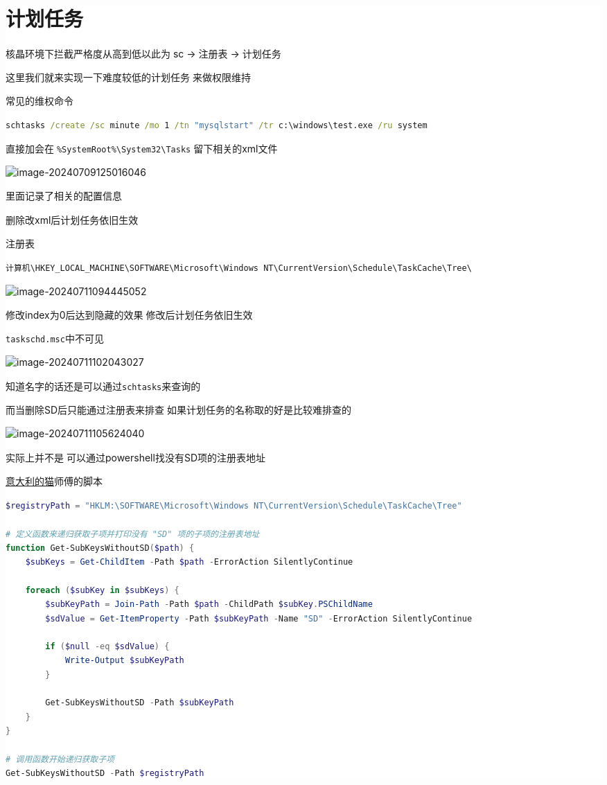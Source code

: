 # 计划任务

核晶环境下拦截严格度从高到低以此为 sc -> 注册表 -> 计划任务

这里我们就来实现一下难度较低的计划任务 来做权限维持

常见的维权命令

```cmd
schtasks /create /sc minute /mo 1 /tn "mysqlstart" /tr c:\windows\test.exe /ru system
```

直接加会在 `%SystemRoot%\System32\Tasks` 留下相关的xml文件 

![image-20240709125016046](https://img-host-arcueid.oss-cn-hangzhou.aliyuncs.com/img202407091250172.png)

里面记录了相关的配置信息

删除改xml后计划任务依旧生效



注册表

`计算机\HKEY_LOCAL_MACHINE\SOFTWARE\Microsoft\Windows NT\CurrentVersion\Schedule\TaskCache\Tree\`

![image-20240711094445052](https://img-host-arcueid.oss-cn-hangzhou.aliyuncs.com/img202407110944179.png)

修改index为0后达到隐藏的效果 修改后计划任务依旧生效

`taskschd.msc`中不可见

![image-20240711102043027](https://img-host-arcueid.oss-cn-hangzhou.aliyuncs.com/img202407111020103.png)

知道名字的话还是可以通过`schtasks`来查询的

而当删除SD后只能通过注册表来排查 如果计划任务的名称取的好是比较难排查的

![image-20240711105624040](https://img-host-arcueid.oss-cn-hangzhou.aliyuncs.com/img202407111056124.png)

实际上并不是 可以通过powershell找没有SD项的注册表地址

[意大利的猫](https://cloud.tencent.com/developer/user/7676791)师傅的脚本

```powershell
$registryPath = "HKLM:\SOFTWARE\Microsoft\Windows NT\CurrentVersion\Schedule\TaskCache\Tree"

# 定义函数来递归获取子项并打印没有 "SD" 项的子项的注册表地址
function Get-SubKeysWithoutSD($path) {
    $subKeys = Get-ChildItem -Path $path -ErrorAction SilentlyContinue

    foreach ($subKey in $subKeys) {
        $subKeyPath = Join-Path -Path $path -ChildPath $subKey.PSChildName
        $sdValue = Get-ItemProperty -Path $subKeyPath -Name "SD" -ErrorAction SilentlyContinue

        if ($null -eq $sdValue) {
            Write-Output $subKeyPath
        }

        Get-SubKeysWithoutSD -Path $subKeyPath
    }
}

# 调用函数开始递归获取子项
Get-SubKeysWithoutSD -Path $registryPath
```
